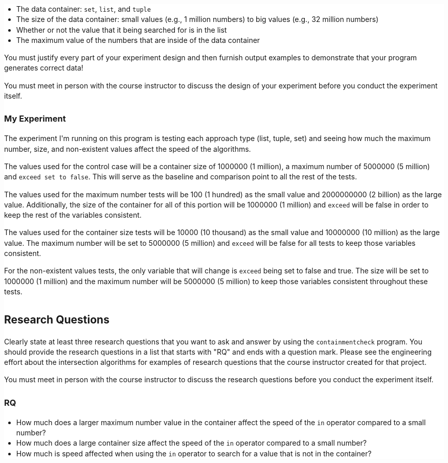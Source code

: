 - The data container: `set`, `list`, and `tuple`
- The size of the data container: small values (e.g., 1 million numbers) to big
  values (e.g., 32 million numbers)
- Whether or not the value that it being searched for is in the list
- The maximum value of the numbers that are inside of the data container

You must justify every part of your experiment design and then furnish
output examples to demonstrate that your program generates correct data!

You must meet in person with the course instructor to discuss the design
of your experiment before you conduct the experiment itself.

### My Experiment

The experiment I'm running on this program is testing each approach type (list, tuple, set)
and seeing how much the maximum number, size, and non-existent values affect
the speed of the algorithms.

The values used for the control case will be a container size of 1000000 (1 million), a
maximum number of 5000000 (5 million) and `exceed set to false`. This will serve as the
baseline and comparison point to all the rest of the tests.

The values used for the maximum number tests will be 100 (1 hundred) as the small value
and 2000000000 (2 billion) as the large value. Additionally, the size of the container
for all of this portion will be 1000000 (1 million) and `exceed` will be false in order
to keep the rest of the variables consistent.

The values used for the container size tests will be 10000 (10 thousand) as the small
value and 10000000 (10 million) as the large value. The maximum number will be set to
5000000 (5 million) and `exceed` will be false for all tests to keep those variables
consistent.

For the non-existent values tests, the only variable that will change is `exceed` being
set to false and true. The size will be set to 1000000 (1 million) and the maximum number
will be 5000000 (5 million) to keep those variables consistent throughout these tests.

## Research Questions

Clearly state at least three research questions that you want to ask and
answer by using the `containmentcheck` program. You should provide the research
questions in a list that starts with "RQ" and ends with a question mark. Please
see the engineering effort about the intersection algorithms for examples of
research questions that the course instructor created for that project.

You must meet in person with the course instructor to discuss the research
questions before you conduct the experiment itself.

### RQ

* How much does a larger maximum number value in the container affect the speed of the `in` operator compared to a small number?
* How much does a large container size affect the speed of the `in` operator compared to a small number?
* How much is speed affected when using the `in` operator to search for a value that is not in the container?
